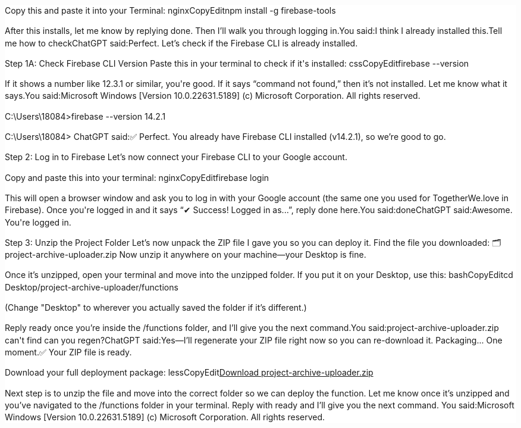 Copy this and paste it into your Terminal:
nginxCopyEditnpm install -g firebase-tools


After this installs, let me know by replying done. Then I’ll walk you through logging in.You said:I think I already installed this.Tell me how to checkChatGPT said:Perfect. Let’s check if the Firebase CLI is already installed.

Step 1A: Check Firebase CLI Version
Paste this in your terminal to check if it's installed:
cssCopyEditfirebase --version


If it shows a number like 12.3.1 or similar, you're good.
If it says “command not found,” then it’s not installed.
Let me know what it says.You said:Microsoft Windows [Version 10.0.22631.5189]
(c) Microsoft Corporation. All rights reserved.

C:\Users\18084>firebase --version
14.2.1

C:\Users\18084>
ChatGPT said:✅ Perfect. You already have Firebase CLI installed (v14.2.1), so we’re good to go.

Step 2: Log in to Firebase
Let’s now connect your Firebase CLI to your Google account.

Copy and paste this into your terminal:
nginxCopyEditfirebase login


This will open a browser window and ask you to log in with your Google account (the same one you used for TogetherWe.love in Firebase).
Once you're logged in and it says “✔  Success! Logged in as...”, reply done here.You said:doneChatGPT said:Awesome. You're logged in.

Step 3: Unzip the Project Folder
Let’s now unpack the ZIP file I gave you so you can deploy it.
Find the file you downloaded:
🗂 project-archive-uploader.zip
Now unzip it anywhere on your machine—your Desktop is fine.

Once it’s unzipped, open your terminal and move into the unzipped folder.
If you put it on your Desktop, use this:
bashCopyEditcd Desktop/project-archive-uploader/functions

(Change "Desktop" to wherever you actually saved the folder if it’s different.)

Reply ready once you’re inside the /functions folder, and I’ll give you the next command.You said:project-archive-uploader.zip can't find can you regen?ChatGPT said:Yes—I’ll regenerate your ZIP file right now so you can re-download it.
Packaging... One moment.✅ Your ZIP file is ready.

Download your full deployment package:
lessCopyEdit[Download project-archive-uploader.zip](sandbox:/mnt/data/project-archive-uploader.zip)


Next step is to unzip the file and move into the correct folder so we can deploy the function.
Let me know once it’s unzipped and you’ve navigated to the /functions folder in your terminal.
Reply with ready and I’ll give you the next command. You said:Microsoft Windows [Version 10.0.22631.5189]
(c) Microsoft Corporation. All rights reserved.

